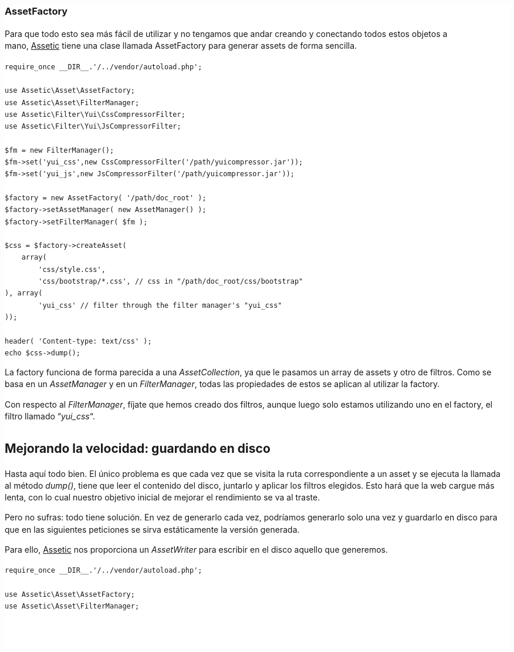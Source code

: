 ### AssetFactory

Para que todo esto sea más fácil de utilizar y no tengamos que andar creando y conectando todos estos objetos a mano, <a title="Assetic" href="https://github.com/kriswallsmith/assetic" target="_blank">Assetic</a> tiene una clase llamada AssetFactory para generar assets de forma sencilla.

<pre><code data-lang="php">require_once __DIR__.'/../vendor/autoload.php';

use Assetic\Asset\AssetFactory;
use Assetic\Asset\FilterManager;
use Assetic\Filter\Yui\CssCompressorFilter;
use Assetic\Filter\Yui\JsCompressorFilter;

$fm = new FilterManager();
$fm-&gt;set('yui_css',new CssCompressorFilter('/path/yuicompressor.jar'));
$fm-&gt;set('yui_js',new JsCompressorFilter('/path/yuicompressor.jar'));

$factory = new AssetFactory( '/path/doc_root' );
$factory-&gt;setAssetManager( new AssetManager() );
$factory-&gt;setFilterManager( $fm );

$css = $factory-&gt;createAsset(
    array(
        'css/style.css',
        'css/bootstrap/*.css', // css in "/path/doc_root/css/bootstrap"
), array(
        'yui_css' // filter through the filter manager's "yui_css"
));

header( 'Content-type: text/css' );
echo $css-&gt;dump(); </code></pre>

La factory funciona de forma parecida a una _AssetCollection_, ya que le pasamos un array de assets y otro de filtros. Como se basa en un _AssetManager_ y en un _FilterManager_, todas las propiedades de estos se aplican al utilizar la factory.

Con respecto al _FilterManager_, fíjate que hemos creado dos filtros, aunque luego solo estamos utilizando uno en el factory, el filtro llamado “_yui_css_“.

## Mejorando la velocidad: guardando en disco

Hasta aquí todo bien. El único problema es que cada vez que se visita la ruta correspondiente a un asset y se ejecuta la llamada al método _dump()_, tiene que leer el contenido del disco, juntarlo y aplicar los filtros elegidos. Esto hará que la web cargue más lenta, con lo cual nuestro objetivo inicial de mejorar el rendimiento se va al traste.

Pero no sufras: todo tiene solución. En vez de generarlo cada vez, podríamos generarlo solo una vez y guardarlo en disco para que en las siguientes peticiones se sirva estáticamente la versión generada.

Para ello, <a title="Assetic" href="https://github.com/kriswallsmith/assetic" target="_blank">Assetic</a> nos proporciona un _AssetWriter_ para escribir en el disco aquello que generemos.

<pre><code data-lang="php">require_once __DIR__.'/../vendor/autoload.php';

use Assetic\Asset\AssetFactory;
use Assetic\Asset\FilterManager;
